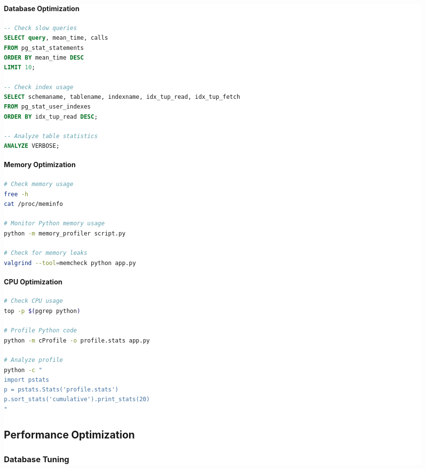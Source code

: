 #### Database Optimization

```sql
-- Check slow queries
SELECT query, mean_time, calls 
FROM pg_stat_statements 
ORDER BY mean_time DESC 
LIMIT 10;

-- Check index usage
SELECT schemaname, tablename, indexname, idx_tup_read, idx_tup_fetch
FROM pg_stat_user_indexes
ORDER BY idx_tup_read DESC;

-- Analyze table statistics
ANALYZE VERBOSE;
```

#### Memory Optimization

```bash
# Check memory usage
free -h
cat /proc/meminfo

# Monitor Python memory usage
python -m memory_profiler script.py

# Check for memory leaks
valgrind --tool=memcheck python app.py
```

#### CPU Optimization

```bash
# Check CPU usage
top -p $(pgrep python)

# Profile Python code
python -m cProfile -o profile.stats app.py

# Analyze profile
python -c "
import pstats
p = pstats.Stats('profile.stats')
p.sort_stats('cumulative').print_stats(20)
"
```

## Performance Optimization

### Database Tuning

